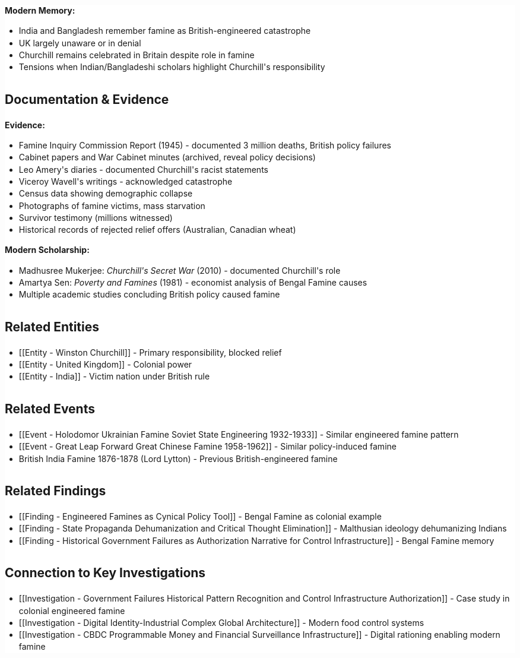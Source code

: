 **Modern Memory:**
- India and Bangladesh remember famine as British-engineered catastrophe
- UK largely unaware or in denial
- Churchill remains celebrated in Britain despite role in famine
- Tensions when Indian/Bangladeshi scholars highlight Churchill's responsibility

## Documentation & Evidence

**Evidence:**
- Famine Inquiry Commission Report (1945) - documented 3 million deaths, British policy failures
- Cabinet papers and War Cabinet minutes (archived, reveal policy decisions)
- Leo Amery's diaries - documented Churchill's racist statements
- Viceroy Wavell's writings - acknowledged catastrophe
- Census data showing demographic collapse
- Photographs of famine victims, mass starvation
- Survivor testimony (millions witnessed)
- Historical records of rejected relief offers (Australian, Canadian wheat)

**Modern Scholarship:**
- Madhusree Mukerjee: *Churchill's Secret War* (2010) - documented Churchill's role
- Amartya Sen: *Poverty and Famines* (1981) - economist analysis of Bengal Famine causes
- Multiple academic studies concluding British policy caused famine

## Related Entities

- [[Entity - Winston Churchill]] - Primary responsibility, blocked relief
- [[Entity - United Kingdom]] - Colonial power
- [[Entity - India]] - Victim nation under British rule

## Related Events

- [[Event - Holodomor Ukrainian Famine Soviet State Engineering 1932-1933]] - Similar engineered famine pattern
- [[Event - Great Leap Forward Great Chinese Famine 1958-1962]] - Similar policy-induced famine
- British India Famine 1876-1878 (Lord Lytton) - Previous British-engineered famine

## Related Findings

- [[Finding - Engineered Famines as Cynical Policy Tool]] - Bengal Famine as colonial example
- [[Finding - State Propaganda Dehumanization and Critical Thought Elimination]] - Malthusian ideology dehumanizing Indians
- [[Finding - Historical Government Failures as Authorization Narrative for Control Infrastructure]] - Bengal Famine memory

## Connection to Key Investigations

- [[Investigation - Government Failures Historical Pattern Recognition and Control Infrastructure Authorization]] - Case study in colonial engineered famine
- [[Investigation - Digital Identity-Industrial Complex Global Architecture]] - Modern food control systems
- [[Investigation - CBDC Programmable Money and Financial Surveillance Infrastructure]] - Digital rationing enabling modern famine

